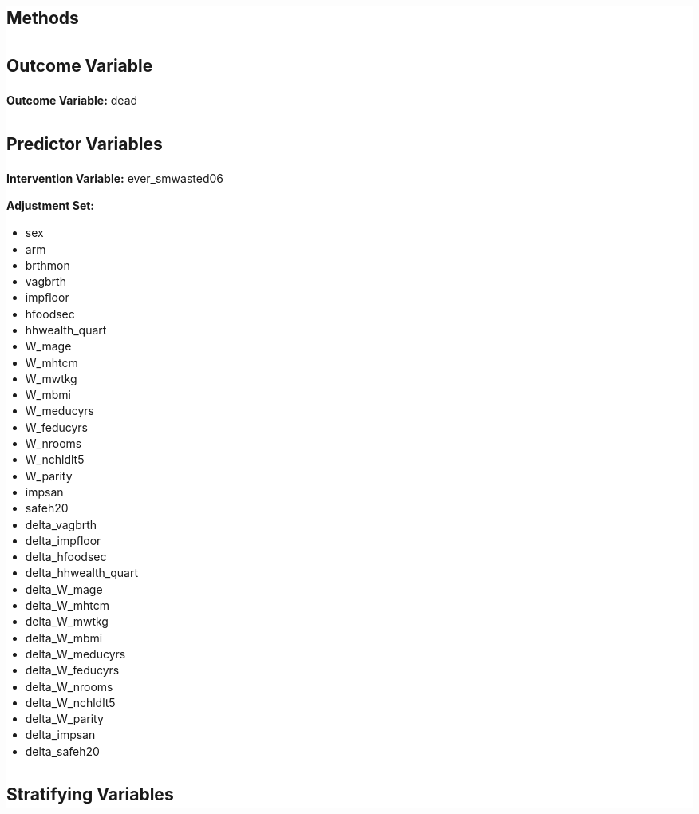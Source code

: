 





## Methods
## Outcome Variable

**Outcome Variable:** dead

## Predictor Variables

**Intervention Variable:** ever_smwasted06

**Adjustment Set:**

* sex
* arm
* brthmon
* vagbrth
* impfloor
* hfoodsec
* hhwealth_quart
* W_mage
* W_mhtcm
* W_mwtkg
* W_mbmi
* W_meducyrs
* W_feducyrs
* W_nrooms
* W_nchldlt5
* W_parity
* impsan
* safeh20
* delta_vagbrth
* delta_impfloor
* delta_hfoodsec
* delta_hhwealth_quart
* delta_W_mage
* delta_W_mhtcm
* delta_W_mwtkg
* delta_W_mbmi
* delta_W_meducyrs
* delta_W_feducyrs
* delta_W_nrooms
* delta_W_nchldlt5
* delta_W_parity
* delta_impsan
* delta_safeh20

## Stratifying Variables
